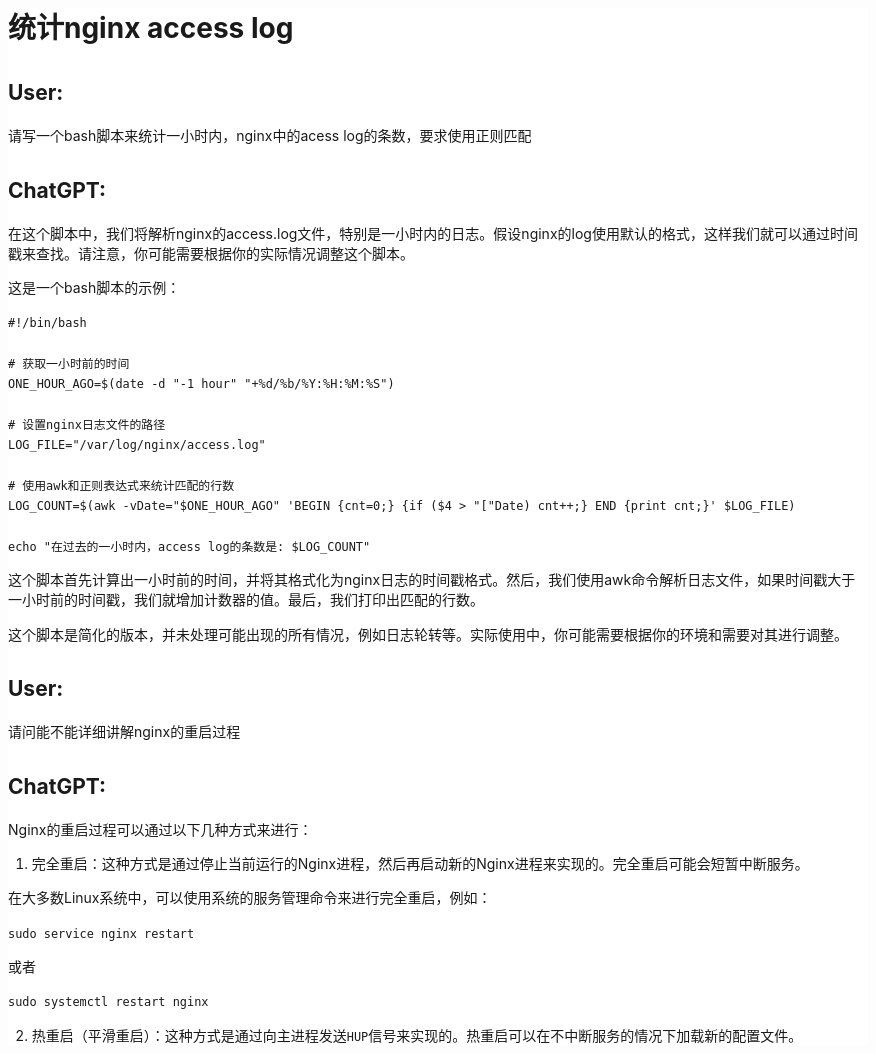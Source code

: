 # 统计nginx access log

## User:
请写一个bash脚本来统计一小时内，nginx中的acess log的条数，要求使用正则匹配

## ChatGPT:
在这个脚本中，我们将解析nginx的access.log文件，特别是一小时内的日志。假设nginx的log使用默认的格式，这样我们就可以通过时间戳来查找。请注意，你可能需要根据你的实际情况调整这个脚本。

这是一个bash脚本的示例：

```
#!/bin/bash

# 获取一小时前的时间
ONE_HOUR_AGO=$(date -d "-1 hour" "+%d/%b/%Y:%H:%M:%S")

# 设置nginx日志文件的路径
LOG_FILE="/var/log/nginx/access.log"

# 使用awk和正则表达式来统计匹配的行数
LOG_COUNT=$(awk -vDate="$ONE_HOUR_AGO" 'BEGIN {cnt=0;} {if ($4 > "["Date) cnt++;} END {print cnt;}' $LOG_FILE)

echo "在过去的一小时内，access log的条数是: $LOG_COUNT"
```

这个脚本首先计算出一小时前的时间，并将其格式化为nginx日志的时间戳格式。然后，我们使用awk命令解析日志文件，如果时间戳大于一小时前的时间戳，我们就增加计数器的值。最后，我们打印出匹配的行数。

这个脚本是简化的版本，并未处理可能出现的所有情况，例如日志轮转等。实际使用中，你可能需要根据你的环境和需要对其进行调整。

## User:
请问能不能详细讲解nginx的重启过程

## ChatGPT:
Nginx的重启过程可以通过以下几种方式来进行：

1. 完全重启：这种方式是通过停止当前运行的Nginx进程，然后再启动新的Nginx进程来实现的。完全重启可能会短暂中断服务。

在大多数Linux系统中，可以使用系统的服务管理命令来进行完全重启，例如：

```
sudo service nginx restart
```

或者

```
sudo systemctl restart nginx
```

2. 热重启（平滑重启）：这种方式是通过向主进程发送`HUP`信号来实现的。热重启可以在不中断服务的情况下加载新的配置文件。
